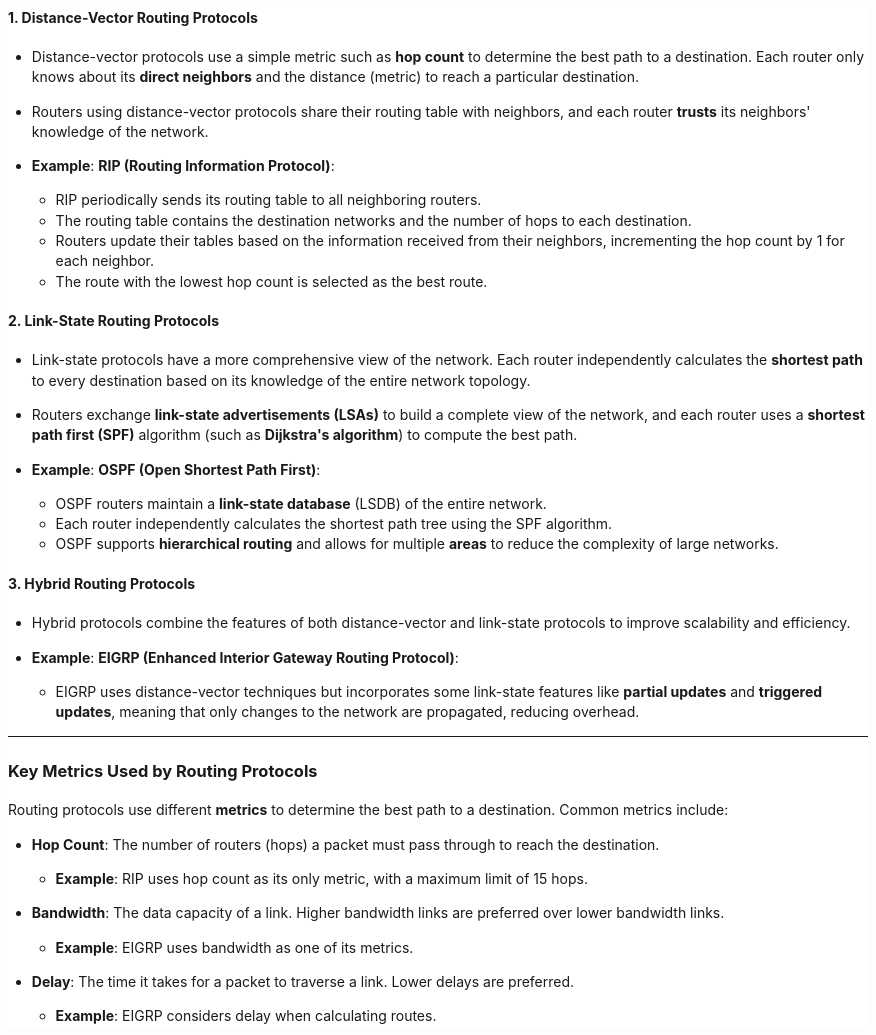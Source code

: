 #### **1. Distance-Vector Routing Protocols**
- Distance-vector protocols use a simple metric such as **hop count** to determine the best path to a destination. Each router only knows about its **direct neighbors** and the distance (metric) to reach a particular destination.
- Routers using distance-vector protocols share their routing table with neighbors, and each router **trusts** its neighbors' knowledge of the network.

- **Example**: **RIP (Routing Information Protocol)**:
  - RIP periodically sends its routing table to all neighboring routers.
  - The routing table contains the destination networks and the number of hops to each destination.
  - Routers update their tables based on the information received from their neighbors, incrementing the hop count by 1 for each neighbor.
  - The route with the lowest hop count is selected as the best route.

#### **2. Link-State Routing Protocols**
- Link-state protocols have a more comprehensive view of the network. Each router independently calculates the **shortest path** to every destination based on its knowledge of the entire network topology.
- Routers exchange **link-state advertisements (LSAs)** to build a complete view of the network, and each router uses a **shortest path first (SPF)** algorithm (such as **Dijkstra's algorithm**) to compute the best path.

- **Example**: **OSPF (Open Shortest Path First)**:
  - OSPF routers maintain a **link-state database** (LSDB) of the entire network.
  - Each router independently calculates the shortest path tree using the SPF algorithm.
  - OSPF supports **hierarchical routing** and allows for multiple **areas** to reduce the complexity of large networks.

#### **3. Hybrid Routing Protocols**
- Hybrid protocols combine the features of both distance-vector and link-state protocols to improve scalability and efficiency.

- **Example**: **EIGRP (Enhanced Interior Gateway Routing Protocol)**:
  - EIGRP uses distance-vector techniques but incorporates some link-state features like **partial updates** and **triggered updates**, meaning that only changes to the network are propagated, reducing overhead.

---

### **Key Metrics Used by Routing Protocols**

Routing protocols use different **metrics** to determine the best path to a destination. Common metrics include:

- **Hop Count**: The number of routers (hops) a packet must pass through to reach the destination.
  - **Example**: RIP uses hop count as its only metric, with a maximum limit of 15 hops.
  
- **Bandwidth**: The data capacity of a link. Higher bandwidth links are preferred over lower bandwidth links.
  - **Example**: EIGRP uses bandwidth as one of its metrics.

- **Delay**: The time it takes for a packet to traverse a link. Lower delays are preferred.
  - **Example**: EIGRP considers delay when calculating routes.
